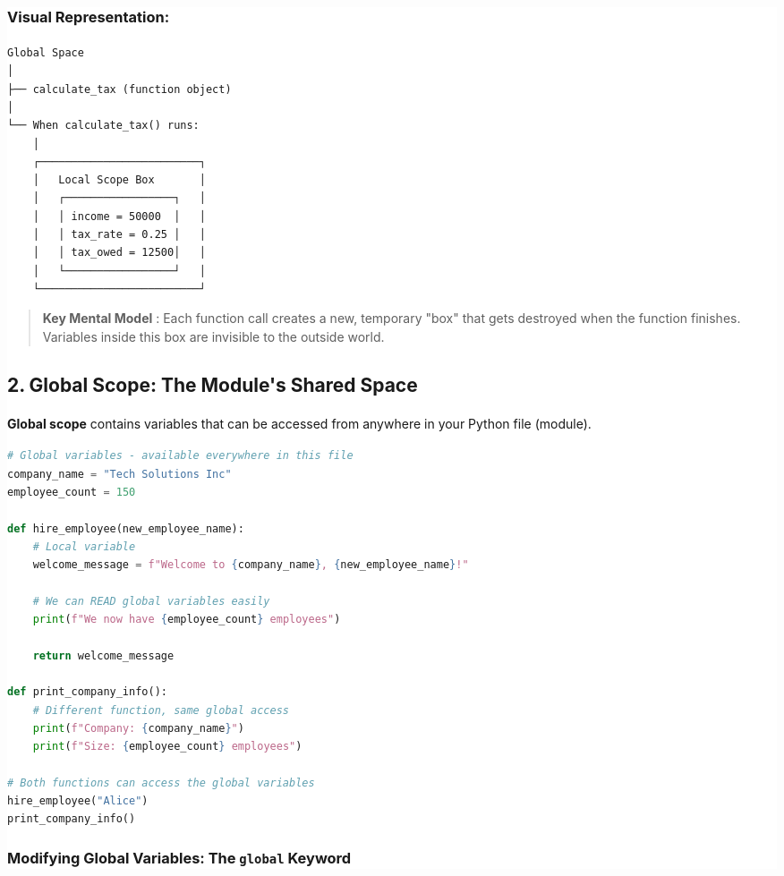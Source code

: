 ### Visual Representation:

```
Global Space
│
├── calculate_tax (function object)
│
└── When calculate_tax() runs:
    │
    ┌─────────────────────────┐
    │   Local Scope Box       │
    │   ┌─────────────────┐   │
    │   │ income = 50000  │   │
    │   │ tax_rate = 0.25 │   │
    │   │ tax_owed = 12500│   │
    │   └─────────────────┘   │
    └─────────────────────────┘
```

> **Key Mental Model** : Each function call creates a new, temporary "box" that gets destroyed when the function finishes. Variables inside this box are invisible to the outside world.

## 2. Global Scope: The Module's Shared Space

**Global scope** contains variables that can be accessed from anywhere in your Python file (module).

```python
# Global variables - available everywhere in this file
company_name = "Tech Solutions Inc"
employee_count = 150

def hire_employee(new_employee_name):
    # Local variable
    welcome_message = f"Welcome to {company_name}, {new_employee_name}!"
  
    # We can READ global variables easily
    print(f"We now have {employee_count} employees")
  
    return welcome_message

def print_company_info():
    # Different function, same global access
    print(f"Company: {company_name}")
    print(f"Size: {employee_count} employees")

# Both functions can access the global variables
hire_employee("Alice")
print_company_info()
```

### Modifying Global Variables: The `global` Keyword

